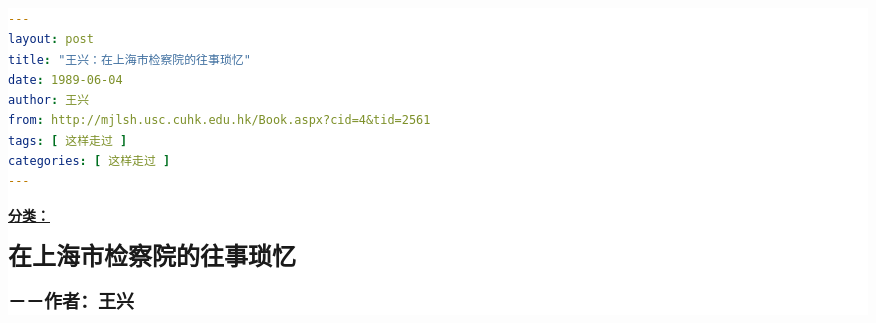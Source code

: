 ```yaml
---
layout: post
title: "王兴：在上海市检察院的往事琐忆"
date: 1989-06-04
author: 王兴
from: http://mjlsh.usc.cuhk.edu.hk/Book.aspx?cid=4&tid=2561
tags: [ 这样走过 ]
categories: [ 这样走过 ]
---
```


<div style="margin: 15px 10px 10px 0px;">
 <div>
  <span id="ctl00_ContentPlaceHolder1_chapter1_SubjectLabel" style="font-weight:bold;text-decoration:underline;">
   分类：
  </span>
 </div>
 
 
 
 
 
 <p class="MsoNormal">
  <o:p>
   <b>
    <font size="5">
    </font>
   </b>
  </o:p>
 </p>
 <p class="MsoNormal">
  <b>
   <span lang="ZH-CN" style="font-family: 宋体;">
    <font size="5">
     在上海市检察院的往事琐忆
    </font>
   </span>
   <font size="4">
    <o:p>
    </o:p>
   </font>
  </b>
 </p>
 <p class="MsoNormal">
  <b>
   <font size="4">
    <span lang="ZH-CN" style='font-family:宋体;mso-ascii-font-family:
"Times New Roman"'>
     －－作者：王兴
    </span>
    <o:p>
    </o:p>
   </font>
  </b>
 </p>
 <p class="MsoNormal">
  <o:p>
   <b>
    <font size="4">
    </font>
   </b>
  </o:p>
 </p>
 <p class="MsoNormal">